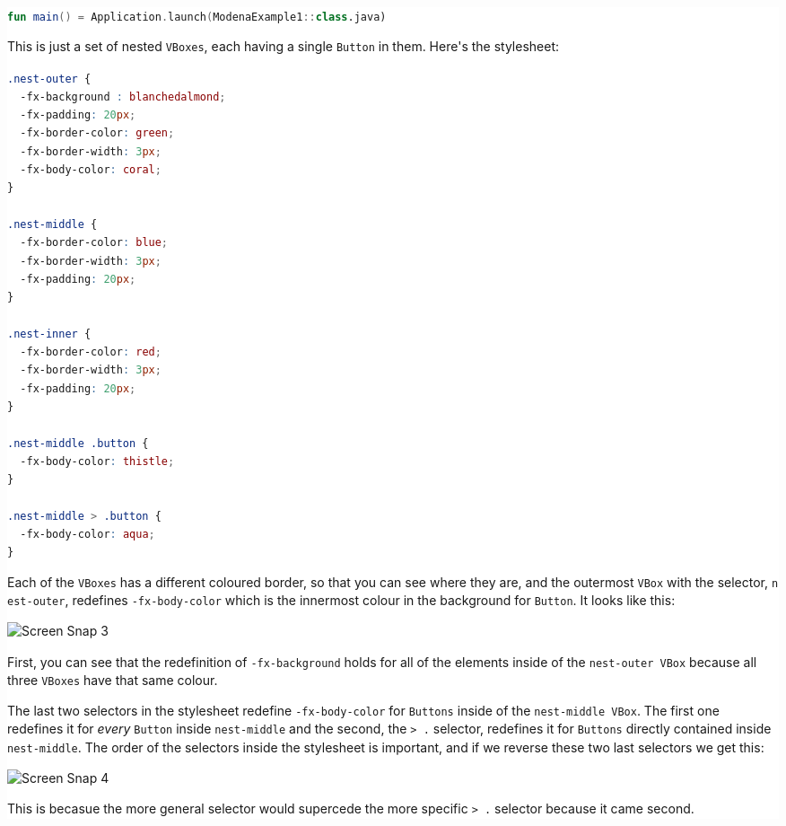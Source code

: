 ``` kotlin
fun main() = Application.launch(ModenaExample1::class.java)
```
This is just a set of nested `VBoxes`, each having a single `Button` in them.  Here's the stylesheet:

``` css
.nest-outer {
  -fx-background : blanchedalmond;
  -fx-padding: 20px;
  -fx-border-color: green;
  -fx-border-width: 3px;
  -fx-body-color: coral;
}

.nest-middle {
  -fx-border-color: blue;
  -fx-border-width: 3px;
  -fx-padding: 20px;
}

.nest-inner {
  -fx-border-color: red;
  -fx-border-width: 3px;
  -fx-padding: 20px;
}

.nest-middle .button {
  -fx-body-color: thistle;
}

.nest-middle > .button {
  -fx-body-color: aqua;
}
```
Each of the `VBoxes` has a different coloured border, so that you can see where they are, and the outermost `VBox` with the selector, `nest-outer`, redefines `-fx-body-color` which is the innermost colour in the background for `Button`.  It looks like this:

![Screen Snap 3]({{page.ScreenSnap3}})

First, you can see that the redefinition of `-fx-background` holds for all of the elements inside of the `nest-outer VBox` because all three `VBoxes` have that same colour.  

The last two selectors in the stylesheet redefine `-fx-body-color` for `Buttons` inside of the `nest-middle VBox`.  The first one redefines it for *every* `Button` inside `nest-middle` and the second, the `> .` selector, redefines it for `Buttons` directly contained inside `nest-middle`.  The order of the selectors inside the stylesheet is important, and if we reverse these two last selectors we get this:

![Screen Snap 4]({{page.ScreenSnap4}})

This is becasue the more general selector would supercede the more specific `> .` selector because it came second.
